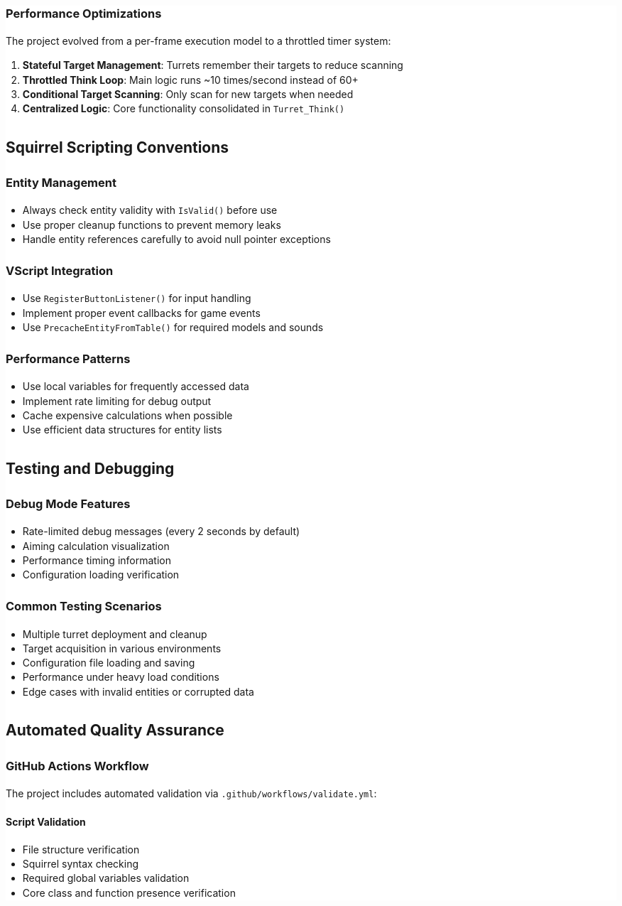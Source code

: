 ### Performance Optimizations
The project evolved from a per-frame execution model to a throttled timer system:
1. **Stateful Target Management**: Turrets remember their targets to reduce scanning
2. **Throttled Think Loop**: Main logic runs ~10 times/second instead of 60+
3. **Conditional Target Scanning**: Only scan for new targets when needed
4. **Centralized Logic**: Core functionality consolidated in `Turret_Think()`

## Squirrel Scripting Conventions

### Entity Management
- Always check entity validity with `IsValid()` before use
- Use proper cleanup functions to prevent memory leaks
- Handle entity references carefully to avoid null pointer exceptions

### VScript Integration
- Use `RegisterButtonListener()` for input handling
- Implement proper event callbacks for game events
- Use `PrecacheEntityFromTable()` for required models and sounds

### Performance Patterns
- Use local variables for frequently accessed data
- Implement rate limiting for debug output
- Cache expensive calculations when possible
- Use efficient data structures for entity lists

## Testing and Debugging

### Debug Mode Features
- Rate-limited debug messages (every 2 seconds by default)
- Aiming calculation visualization
- Performance timing information
- Configuration loading verification

### Common Testing Scenarios
- Multiple turret deployment and cleanup
- Target acquisition in various environments
- Configuration file loading and saving
- Performance under heavy load conditions
- Edge cases with invalid entities or corrupted data

## Automated Quality Assurance

### GitHub Actions Workflow
The project includes automated validation via `.github/workflows/validate.yml`:

#### Script Validation
- File structure verification
- Squirrel syntax checking
- Required global variables validation
- Core class and function presence verification
